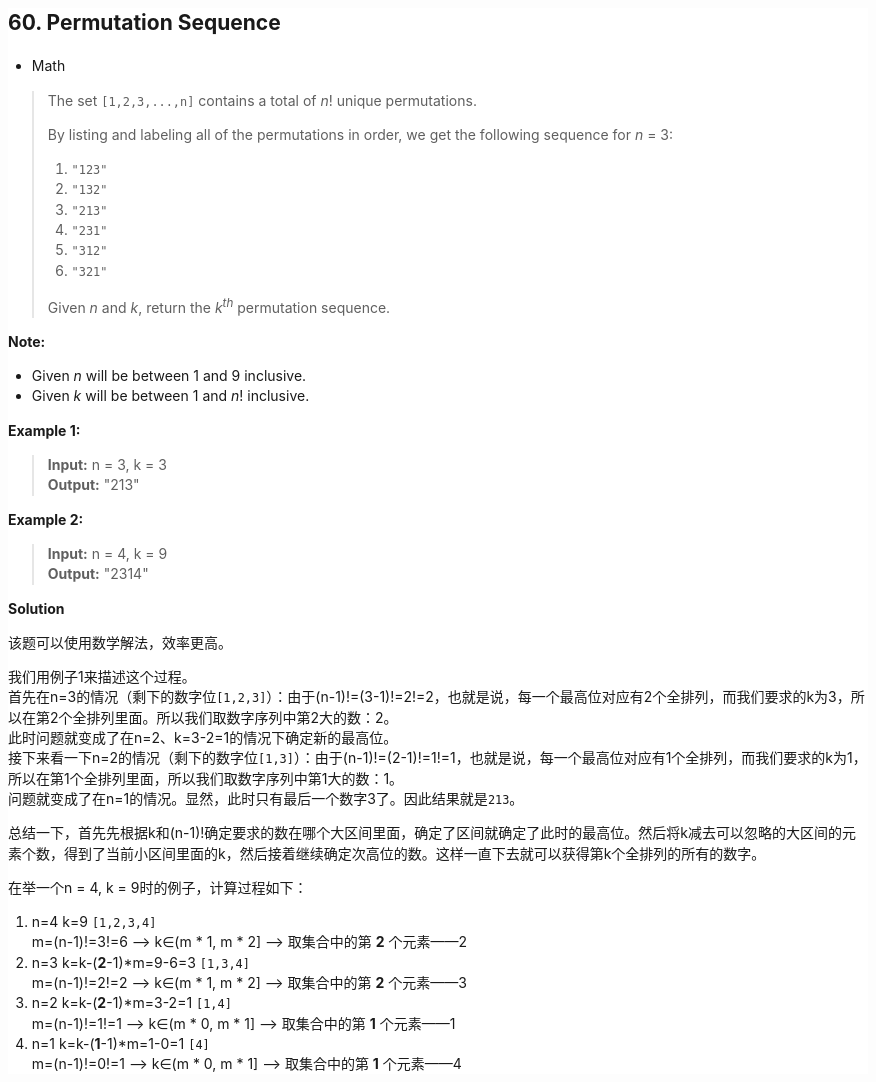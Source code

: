 ## 60. Permutation Sequence

- Math

> The set `[1,2,3,...,n]` contains a total of *n*! unique permutations.
> 
> By listing and labeling all of the permutations in order, we get the following sequence for *n* = 3:
> 
> 1. `"123"`
> 2. `"132"`
> 3. `"213"`
> 4. `"231"`
> 5. `"312"`
> 6. `"321"`
> 
> Given *n* and *k*, return the $k^{th}$ permutation sequence.

**Note:**

- Given *n* will be between 1 and 9 inclusive.
- Given *k* will be between 1 and *n*! inclusive.

**Example 1:**

> **Input:** n = 3, k = 3  
> **Output:** "213"

**Example 2:**

> **Input:** n = 4, k = 9  
> **Output:** "2314"

**Solution**

该题可以使用数学解法，效率更高。

我们用例子1来描述这个过程。  
首先在n=3的情况（剩下的数字位`[1,2,3]`）：由于(n-1)!=(3-1)!=2!=2，也就是说，每一个最高位对应有2个全排列，而我们要求的k为3，所以在第2个全排列里面。所以我们取数字序列中第2大的数：2。  
此时问题就变成了在n=2、k=3-2=1的情况下确定新的最高位。  
接下来看一下n=2的情况（剩下的数字位`[1,3]`）：由于(n-1)!=(2-1)!=1!=1，也就是说，每一个最高位对应有1个全排列，而我们要求的k为1，所以在第1个全排列里面，所以我们取数字序列中第1大的数：1。  
问题就变成了在n=1的情况。显然，此时只有最后一个数字3了。因此结果就是`213`。

总结一下，首先先根据k和(n-1)!确定要求的数在哪个大区间里面，确定了区间就确定了此时的最高位。然后将k减去可以忽略的大区间的元素个数，得到了当前小区间里面的k，然后接着继续确定次高位的数。这样一直下去就可以获得第k个全排列的所有的数字。

在举一个n = 4, k = 9时的例子，计算过程如下：

1. n=4 k=9 `[1,2,3,4]`   
   m=(n-1)!=3!=6 --> k∈(m * 1, m * 2] --> 取集合中的第 **2** 个元素——2
2. n=3 k=k-(**2**-1)\*m=9-6=3 `[1,3,4]`   
   m=(n-1)!=2!=2 --> k∈(m * 1, m * 2] --> 取集合中的第 **2** 个元素——3
3. n=2 k=k-(**2**-1)\*m=3-2=1 `[1,4]`   
   m=(n-1)!=1!=1 --> k∈(m * 0, m * 1] --> 取集合中的第 **1** 个元素——1
4. n=1 k=k-(**1**-1)\*m=1-0=1 `[4]`  
   m=(n-1)!=0!=1 --> k∈(m * 0, m * 1] --> 取集合中的第 **1** 个元素——4
